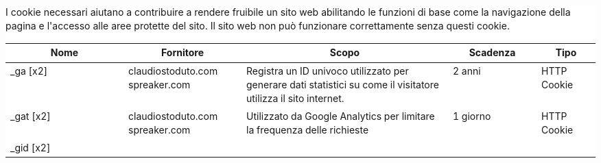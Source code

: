 I cookie necessari aiutano a contribuire a rendere fruibile un sito web abilitando le funzioni di base come la navigazione della pagina e l'accesso alle aree protette del sito. Il sito web non può funzionare correttamente senza questi cookie.

<table class="CookieDeclarationTable"><colgroup><col style="width: 20%"> <col style="width: 20%"> <col style="width: 35%"> <col style="width: 15%"> <col style="width: 10%"></colgroup> 

<thead>

<tr>

<th scope="col" class="CookieDeclarationTableHeader" dir="ltr">Nome</th>

<th scope="col" class="CookieDeclarationTableHeader" dir="ltr">Fornitore</th>

<th scope="col" class="CookieDeclarationTableHeader" dir="ltr">Scopo</th>

<th scope="col" class="CookieDeclarationTableHeader" dir="ltr">Scadenza</th>

<th scope="col" class="CookieDeclarationTableHeader" dir="ltr">Tipo</th>

</tr>

</thead>

<tbody>

<tr>

<td class="CookieDeclarationTableCell" title="_ga          [x2]        ">_ga [x2]</td>

<td class="CookieDeclarationTableCell" title="claudiostoduto.com, spreaker.com">claudiostoduto.com  
spreaker.com</td>

<td class="CookieDeclarationTableCell" title="Registra un ID univoco utilizzato per generare dati statistici su come il visitatore utilizza il sito internet.">Registra un ID univoco utilizzato per generare dati statistici su come il visitatore utilizza il sito internet.</td>

<td class="CookieDeclarationTableCell" title="2 anni">2 anni</td>

<td class="CookieDeclarationTableCell" title="HTTP Cookie">HTTP Cookie</td>

</tr>

<tr>

<td class="CookieDeclarationTableCell" title="_gat          [x2]        ">_gat [x2]</td>

<td class="CookieDeclarationTableCell" title="claudiostoduto.com, spreaker.com">claudiostoduto.com  
spreaker.com</td>

<td class="CookieDeclarationTableCell" title="Utilizzato da Google Analytics per limitare la frequenza delle richieste">Utilizzato da Google Analytics per limitare la frequenza delle richieste</td>

<td class="CookieDeclarationTableCell" title="1 giorno">1 giorno</td>

<td class="CookieDeclarationTableCell" title="HTTP Cookie">HTTP Cookie</td>

</tr>

<tr>

<td class="CookieDeclarationTableCell" title="_gid          [x2]        ">_gid [x2]</td>
